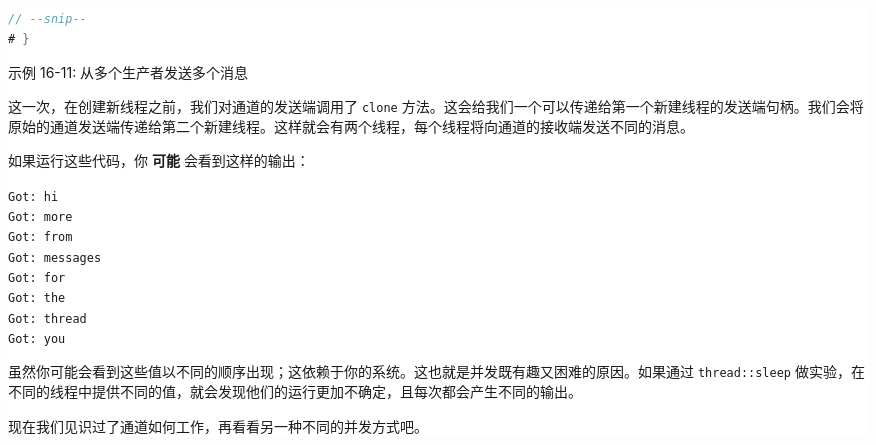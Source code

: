 ```rust
// --snip--
# }
```

<span class="caption">示例 16-11: 从多个生产者发送多个消息</span>

这一次，在创建新线程之前，我们对通道的发送端调用了 `clone` 方法。这会给我们一个可以传递给第一个新建线程的发送端句柄。我们会将原始的通道发送端传递给第二个新建线程。这样就会有两个线程，每个线程将向通道的接收端发送不同的消息。

如果运行这些代码，你 **可能** 会看到这样的输出：

```text
Got: hi
Got: more
Got: from
Got: messages
Got: for
Got: the
Got: thread
Got: you
```

虽然你可能会看到这些值以不同的顺序出现；这依赖于你的系统。这也就是并发既有趣又困难的原因。如果通过 `thread::sleep` 做实验，在不同的线程中提供不同的值，就会发现他们的运行更加不确定，且每次都会产生不同的输出。

现在我们见识过了通道如何工作，再看看另一种不同的并发方式吧。
